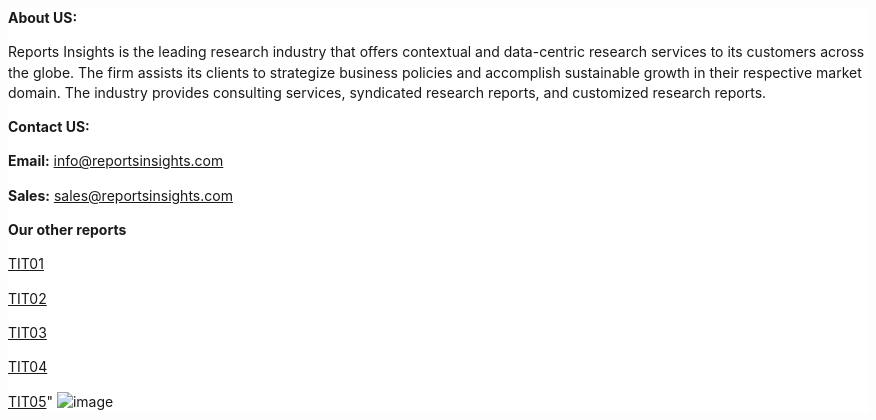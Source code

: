 <strong><strong>About US</strong>:</strong>

Reports Insights is the leading research industry that offers contextual and data-centric research services to its customers across the globe. The firm assists its clients to strategize business policies and accomplish sustainable growth in their respective market domain. The industry provides consulting services, syndicated research reports, and customized research reports.

<strong>Contact US:</strong>

<p class=""""><b>Email:</b> <a href=mailto:info@reportsinsights.com>info@reportsinsights.com</a></p>
<p class=""""><b>Sales:</b> <a href=mailto:sales@reportsinsights.com>sales@reportsinsights.com</a></p>

<strong>Our other reports</strong>

<a href=LIN01>TIT01</a>

<a href=LIN02>TIT02</a>

<a href=LIN03>TIT03</a>

<a href=LIN04>TIT04</a>

<a href=LIN05>TIT05</a>"
![image](https://github.com/user-attachments/assets/e280a809-8068-4ede-bda4-34c838c3cc48)
